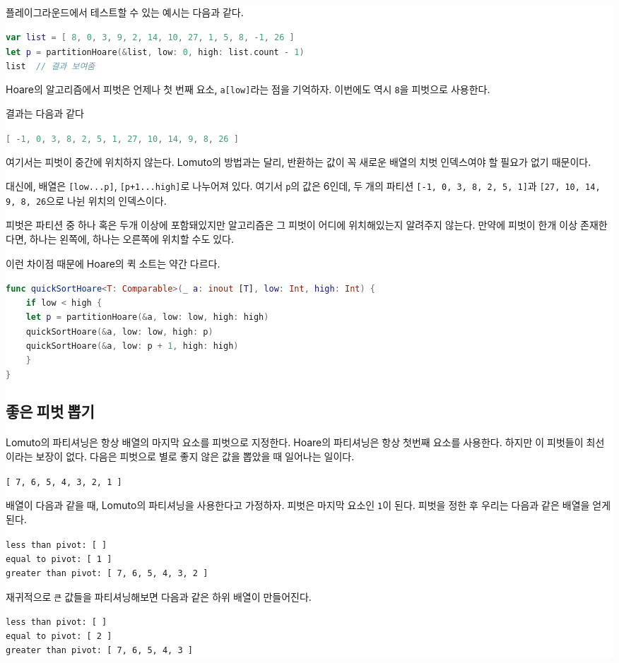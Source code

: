 플레이그라운드에서 테스트할 수 있는 예시는 다음과 같다.

```swift
var list = [ 8, 0, 3, 9, 2, 14, 10, 27, 1, 5, 8, -1, 26 ]
let p = partitionHoare(&list, low: 0, high: list.count - 1)
list  // 결과 보여줌
```

Hoare의 알고리즘에서 피벗은 언제나 첫 번째 요소, `a[low]`라는 점을 기억하자. 이번에도 역시 `8`을 피벗으로 사용한다.

결과는 다음과 같다

```swift
[ -1, 0, 3, 8, 2, 5, 1, 27, 10, 14, 9, 8, 26 ]
```

여기서는 피벗이 중간에 위치하지 않는다. Lomuto의 방법과는 달리, 반환하는 값이 꼭 새로운 배열의 치벗 인덱스여야 할 필요가 없기 때문이다.

대신에, 배열은 `[low...p]`, `[p+1...high]`로 나누어져 있다. 여기서 `p`의 값은 6인데, 두 개의 파티션 `[-1, 0, 3, 8, 2, 5, 1]`과 `[27, 10, 14, 9, 8, 26`으로 나뉜 위치의 인덱스이다.

피벗은 파티션 중 하나 혹은 두개 이상에 포함돼있지만 알고리즘은 그 피벗이 어디에 위치해있는지 알려주지 않는다. 만약에 피벗이 한개 이상 존재한다면, 하나는 왼쪽에, 하나는 오른쪽에 위치할 수도 있다.

이런 차이점 때문에 Hoare의 퀵 소트는 약간 다르다.

```swift
func quickSortHoare<T: Comparable>(_ a: inout [T], low: Int, high: Int) {
    if low < high {
    let p = partitionHoare(&a, low: low, high: high)
    quickSortHoare(&a, low: low, high: p)
    quickSortHoare(&a, low: p + 1, high: high)
    }
}
```

## 좋은 피벗 뽑기

Lomuto의 파티셔닝은 항상 배열의 마지막 요소를 피벗으로 지정한다. Hoare의 파티셔닝은 항상 첫번째 요소를 사용한다. 하지만 이 피벗들이 최선이라는 보장이 없다. 다음은 피벗으로 별로 좋지 않은 값을 뽑았을 때 일어나는 일이다.

```
[ 7, 6, 5, 4, 3, 2, 1 ]
```

배열이 다음과 같을 때, Lomuto의 파티셔닝을 사용한다고 가정하자. 피벗은 마지막 요소인 `1`이 된다. 피벗을 정한 후 우리는 다음과 같은 배열을 얻게 된다.

```
less than pivot: [ ]
equal to pivot: [ 1 ]
greater than pivot: [ 7, 6, 5, 4, 3, 2 ]
```

재귀적으로 `큰` 값들을 파티셔닝해보면 다음과 같은 하위 배열이 만들어진다.

```
less than pivot: [ ]
equal to pivot: [ 2 ]
greater than pivot: [ 7, 6, 5, 4, 3 ]
```
